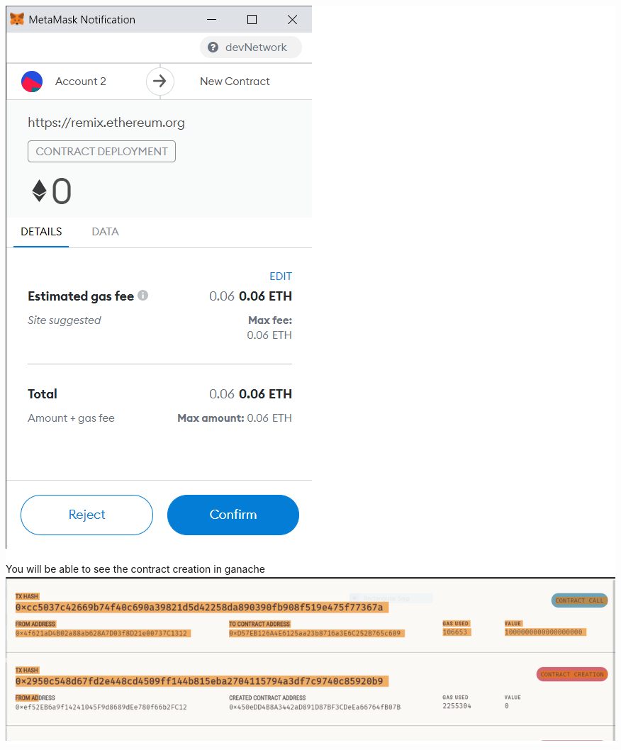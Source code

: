 ![Meta1](https://github.com/natenet8787/Challenge21/blob/main/Execution/Deployer.png?raw=true)

You will be able to see the contract creation in ganache
![Ganache1](https://github.com/natenet8787/Challenge21/blob/main/Execution/ganache.PNG?raw=true)
